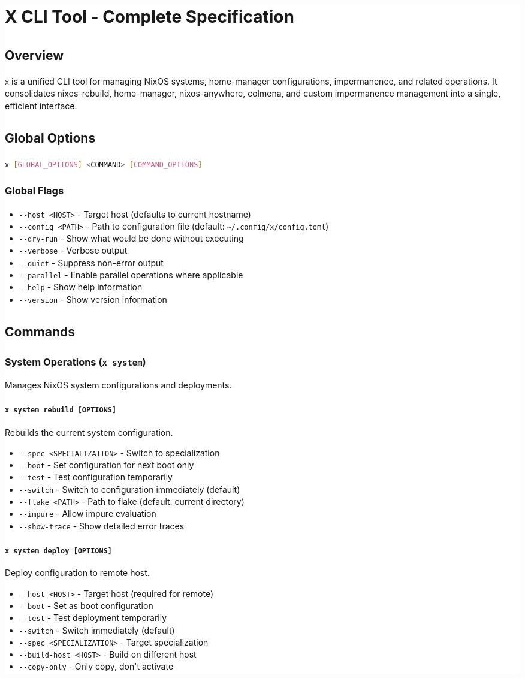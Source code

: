 # X CLI Tool - Complete Specification

## Overview

`x` is a unified CLI tool for managing NixOS systems, home-manager configurations, impermanence, and related operations. It consolidates nixos-rebuild, home-manager, nixos-anywhere, colmena, and custom impermanence management into a single, efficient interface.

## Global Options

```bash
x [GLOBAL_OPTIONS] <COMMAND> [COMMAND_OPTIONS]
```

### Global Flags

- `--host <HOST>` - Target host (defaults to current hostname)
- `--config <PATH>` - Path to configuration file (default: `~/.config/x/config.toml`)
- `--dry-run` - Show what would be done without executing
- `--verbose` - Verbose output
- `--quiet` - Suppress non-error output
- `--parallel` - Enable parallel operations where applicable
- `--help` - Show help information
- `--version` - Show version information

## Commands

### System Operations (`x system`)

Manages NixOS system configurations and deployments.

#### `x system rebuild [OPTIONS]`

Rebuilds the current system configuration.

- `--spec <SPECIALIZATION>` - Switch to specialization
- `--boot` - Set configuration for next boot only
- `--test` - Test configuration temporarily
- `--switch` - Switch to configuration immediately (default)
- `--flake <PATH>` - Path to flake (default: current directory)
- `--impure` - Allow impure evaluation
- `--show-trace` - Show detailed error traces

#### `x system deploy [OPTIONS]`

Deploy configuration to remote host.

- `--host <HOST>` - Target host (required for remote)
- `--boot` - Set as boot configuration
- `--test` - Test deployment temporarily
- `--switch` - Switch immediately (default)
- `--spec <SPECIALIZATION>` - Target specialization
- `--build-host <HOST>` - Build on different host
- `--copy-only` - Only copy, don't activate
